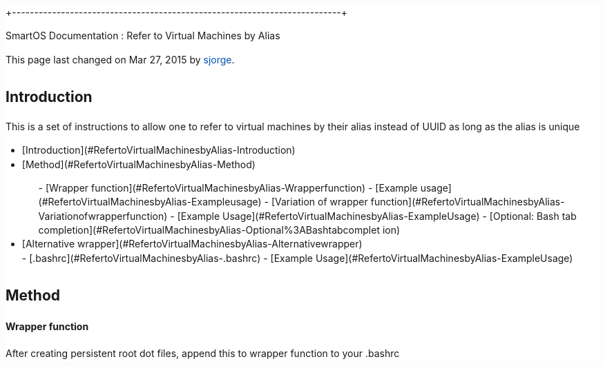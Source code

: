 +--------------------------------------------------------------------------+
<div class="pageheader">

<span class="pagetitle"> SmartOS Documentation : Refer to Virtual
Machines by Alias </span>

</div>

<div class="pagesubheading">

This page last changed on Mar 27, 2015 by
<font color="#0050B2">sjorge</font>.

</div>

Introduction
----------------

This is a set of instructions to allow one to refer to virtual machines
by their alias instead of UUID as long as the alias is unique

<div>

<ul>
<li>
[Introduction](#RefertoVirtualMachinesbyAlias-Introduction)
</li>
<li>
[Method](#RefertoVirtualMachinesbyAlias-Method)
</li>
<ul>
- [Wrapper function](#RefertoVirtualMachinesbyAlias-Wrapperfunction)
- [Example usage](#RefertoVirtualMachinesbyAlias-Exampleusage)
- [Variation of wrapper
    function](#RefertoVirtualMachinesbyAlias-Variationofwrapperfunction)
- [Example Usage](#RefertoVirtualMachinesbyAlias-ExampleUsage)
- [Optional: Bash tab
    completion](#RefertoVirtualMachinesbyAlias-Optional%3ABashtabcomplet
ion)

</ul>
<li>
[Alternative wrapper](#RefertoVirtualMachinesbyAlias-Alternativewrapper)
</li>
- [.bashrc](#RefertoVirtualMachinesbyAlias-.bashrc)
- [Example Usage](#RefertoVirtualMachinesbyAlias-ExampleUsage)

</ul>

</div>

Method
----------

#### Wrapper function

After creating persistent root dot files, append this to wrapper
function to your .bashrc
